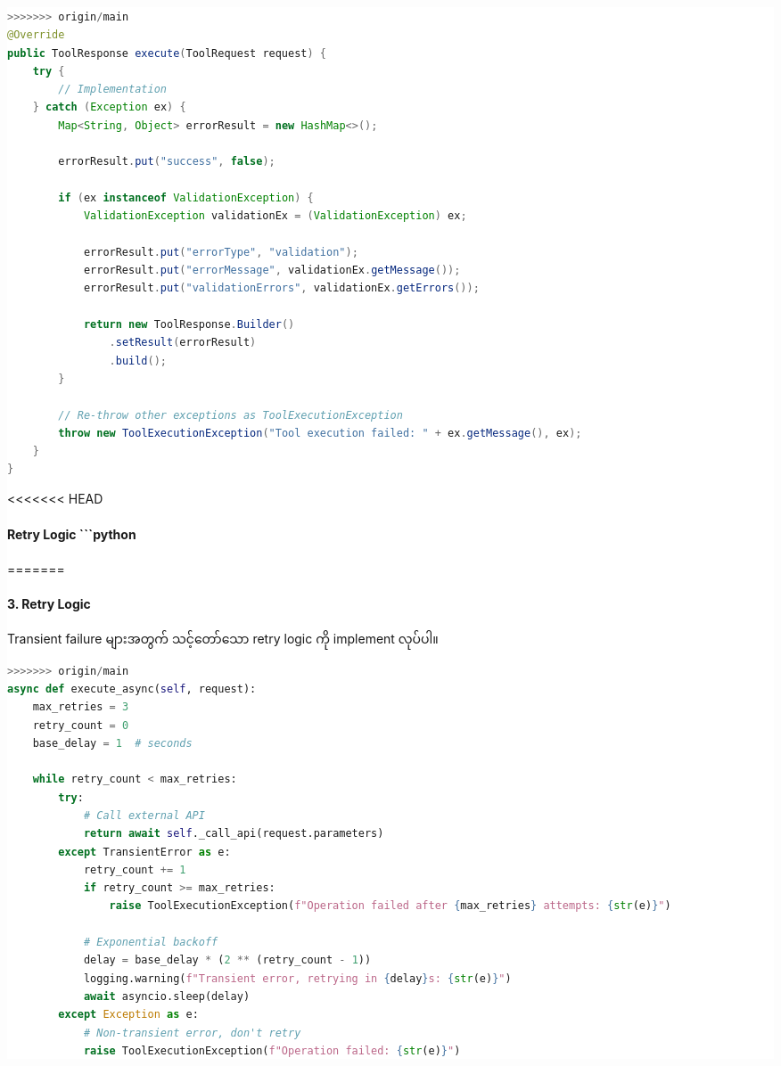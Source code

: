 ```java
>>>>>>> origin/main
@Override
public ToolResponse execute(ToolRequest request) {
    try {
        // Implementation
    } catch (Exception ex) {
        Map<String, Object> errorResult = new HashMap<>();
        
        errorResult.put("success", false);
        
        if (ex instanceof ValidationException) {
            ValidationException validationEx = (ValidationException) ex;
            
            errorResult.put("errorType", "validation");
            errorResult.put("errorMessage", validationEx.getMessage());
            errorResult.put("validationErrors", validationEx.getErrors());
            
            return new ToolResponse.Builder()
                .setResult(errorResult)
                .build();
        }
        
        // Re-throw other exceptions as ToolExecutionException
        throw new ToolExecutionException("Tool execution failed: " + ex.getMessage(), ex);
    }
}
```

<<<<<<< HEAD
#### Retry Logic ```python
=======
#### 3. Retry Logic

Transient failure များအတွက် သင့်တော်သော retry logic ကို implement လုပ်ပါ။

```python
>>>>>>> origin/main
async def execute_async(self, request):
    max_retries = 3
    retry_count = 0
    base_delay = 1  # seconds
    
    while retry_count < max_retries:
        try:
            # Call external API
            return await self._call_api(request.parameters)
        except TransientError as e:
            retry_count += 1
            if retry_count >= max_retries:
                raise ToolExecutionException(f"Operation failed after {max_retries} attempts: {str(e)}")
                
            # Exponential backoff
            delay = base_delay * (2 ** (retry_count - 1))
            logging.warning(f"Transient error, retrying in {delay}s: {str(e)}")
            await asyncio.sleep(delay)
        except Exception as e:
            # Non-transient error, don't retry
            raise ToolExecutionException(f"Operation failed: {str(e)}")
```
